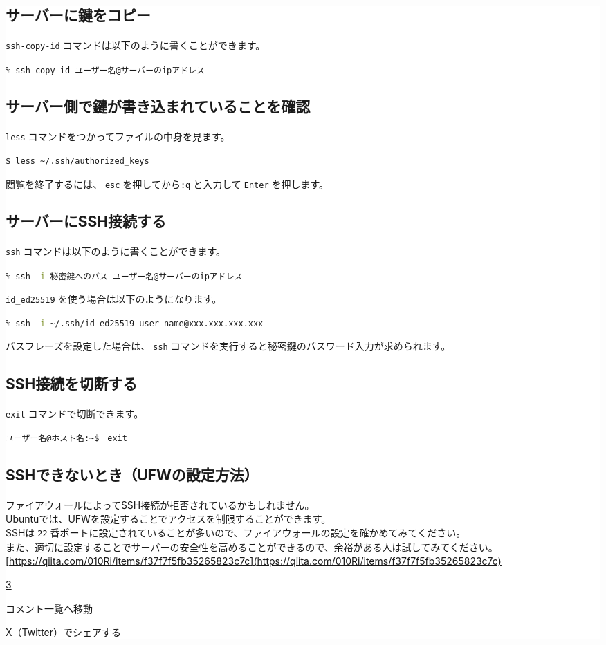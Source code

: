## サーバーに鍵をコピー

`ssh-copy-id` コマンドは以下のように書くことができます。

```bash
% ssh-copy-id ユーザー名@サーバーのipアドレス
```

## サーバー側で鍵が書き込まれていることを確認

`less` コマンドをつかってファイルの中身を見ます。

```bash
$ less ~/.ssh/authorized_keys
```

閲覧を終了するには、 `esc` を押してから`:q` と入力して `Enter` を押します。

## サーバーにSSH接続する

`ssh` コマンドは以下のように書くことができます。

```bash
% ssh -i 秘密鍵へのパス ユーザー名@サーバーのipアドレス
```

`id_ed25519` を使う場合は以下のようになります。

```bash
% ssh -i ~/.ssh/id_ed25519 user_name@xxx.xxx.xxx.xxx
```

パスフレーズを設定した場合は、 `ssh` コマンドを実行すると秘密鍵のパスワード入力が求められます。

## SSH接続を切断する

`exit` コマンドで切断できます。

```bash
ユーザー名@ホスト名:~$　exit
```

## SSHできないとき（UFWの設定方法）

ファイアウォールによってSSH接続が拒否されているかもしれません。  
Ubuntuでは、UFWを設定することでアクセスを制限することができます。  
SSHは `22` 番ポートに設定されていることが多いので、ファイアウォールの設定を確かめてみてください。  
また、適切に設定することでサーバーの安全性を高めることができるので、余裕がある人は試してみてください。  
[https://qiita.com/010Ri/items/f37f7f5fb35265823c7c](https://qiita.com/010Ri/items/f37f7f5fb35265823c7c)

[3](https://qiita.com/010Ri/items/#comments)

コメント一覧へ移動

X（Twitter）でシェアする
